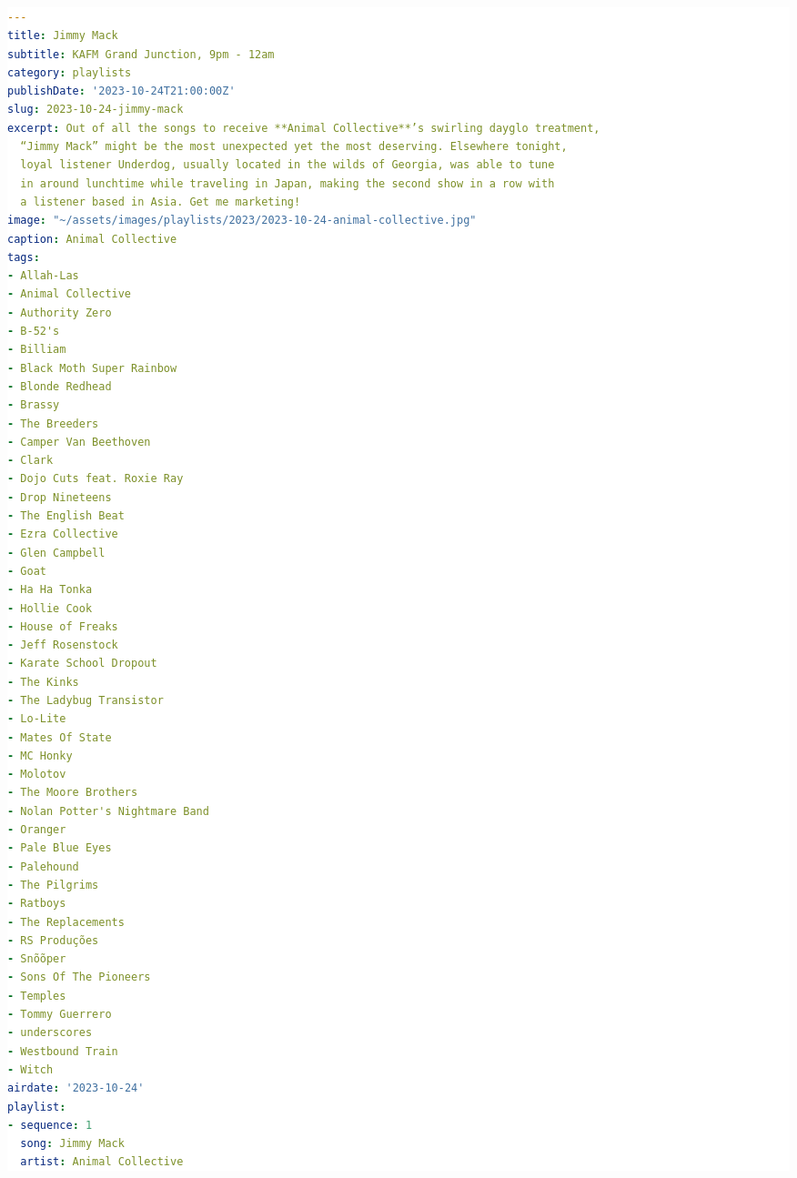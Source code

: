 ```yaml
---
title: Jimmy Mack
subtitle: KAFM Grand Junction, 9pm - 12am
category: playlists
publishDate: '2023-10-24T21:00:00Z'
slug: 2023-10-24-jimmy-mack
excerpt: Out of all the songs to receive **Animal Collective**’s swirling dayglo treatment,
  “Jimmy Mack” might be the most unexpected yet the most deserving. Elsewhere tonight,
  loyal listener Underdog, usually located in the wilds of Georgia, was able to tune
  in around lunchtime while traveling in Japan, making the second show in a row with
  a listener based in Asia. Get me marketing!
image: "~/assets/images/playlists/2023/2023-10-24-animal-collective.jpg"
caption: Animal Collective
tags:
- Allah-Las
- Animal Collective
- Authority Zero
- B-52's
- Billiam
- Black Moth Super Rainbow
- Blonde Redhead
- Brassy
- The Breeders
- Camper Van Beethoven
- Clark
- Dojo Cuts feat. Roxie Ray
- Drop Nineteens
- The English Beat
- Ezra Collective
- Glen Campbell
- Goat
- Ha Ha Tonka
- Hollie Cook
- House of Freaks
- Jeff Rosenstock
- Karate School Dropout
- The Kinks
- The Ladybug Transistor
- Lo-Lite
- Mates Of State
- MC Honky
- Molotov
- The Moore Brothers
- Nolan Potter's Nightmare Band
- Oranger
- Pale Blue Eyes
- Palehound
- The Pilgrims
- Ratboys
- The Replacements
- RS Produções
- Snõõper
- Sons Of The Pioneers
- Temples
- Tommy Guerrero
- underscores
- Westbound Train
- Witch
airdate: '2023-10-24'
playlist:
- sequence: 1
  song: Jimmy Mack
  artist: Animal Collective
```